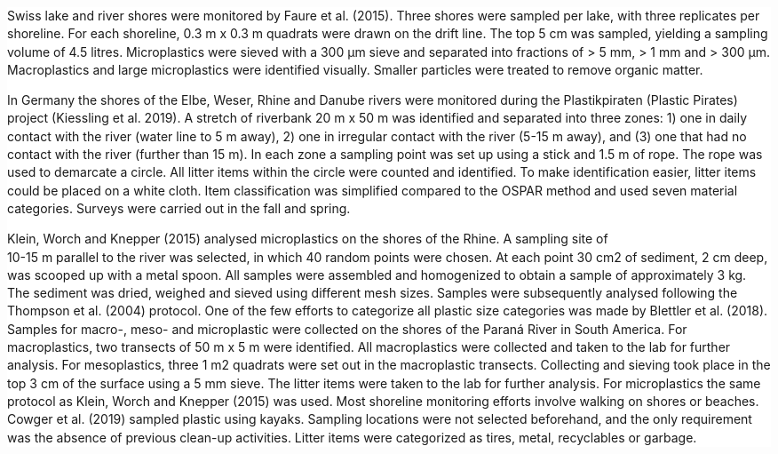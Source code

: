 Swiss lake and river shores were monitored by Faure et al. (2015). Three shores were sampled per lake, with 
three replicates per shoreline. For each shoreline, 0.3 m x 0.3 m quadrats were drawn on the drift line. The top 
5 cm was sampled, yielding a sampling volume of 4.5 litres. Microplastics were sieved with a 300 µm sieve and 
separated into fractions of > 5 mm, > 1 mm and > 300 µm. Macroplastics and large microplastics were identified 
visually. Smaller particles were treated to remove organic matter. 

In Germany the shores of the Elbe, Weser, Rhine and Danube rivers were monitored during the Plastikpiraten 
(Plastic Pirates) project (Kiessling et al. 2019). A stretch of riverbank 20 m x 50 m was identified and separated 
into three zones: 1) one in daily contact with the river (water line to 5 m away), 2) one in irregular contact with the 
river (5-15 m away), and (3) one that had no contact with the river (further than 15 m). In each zone a sampling 
point was set up using a stick and 1.5 m of rope. The rope was used to demarcate a circle. All litter items within 
the circle were counted and identified. To make identification easier, litter items could be placed on a white cloth. 
Item classification was simplified compared to the OSPAR method and used seven material categories. Surveys 
were carried out in the fall and spring.

Klein, Worch and Knepper (2015) analysed microplastics on the shores of the Rhine. A sampling site of  
10-15 m parallel to the river was selected, in which 40 random points were chosen. At each point 30 cm2 of 
sediment, 2 cm deep, was scooped up with a metal spoon. All samples were assembled and homogenized to 
obtain a sample of approximately 3 kg. The sediment was dried, weighed and sieved using different mesh sizes. 
Samples were subsequently analysed following the Thompson et al. (2004) protocol. 
One of the few efforts to categorize all plastic size categories was made by Blettler et al. (2018). Samples 
for macro-, meso- and microplastic were collected on the shores of the Paraná River in South America. For 
macroplastics, two transects of 50 m x 5 m were identified. All macroplastics were collected and taken to the lab 
for further analysis. For mesoplastics, three 1 m2 quadrats were set out in the macroplastic transects. Collecting 
and sieving took place in the top 3 cm of the surface using a 5 mm sieve. The litter items were taken to the lab 
for further analysis. For microplastics the same protocol as Klein, Worch and Knepper (2015) was used. 
Most shoreline monitoring efforts involve walking on shores or beaches. Cowger et al. (2019) sampled plastic 
using kayaks. Sampling locations were not selected beforehand, and the only requirement was the absence of 
previous clean-up activities. Litter items were categorized as tires, metal, recyclables or garbage.

